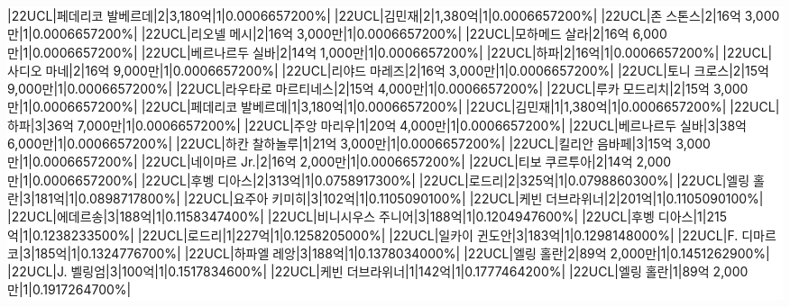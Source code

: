 |22UCL|페데리코 발베르데|2|3,180억|1|0.0006657200%|
|22UCL|김민재|2|1,380억|1|0.0006657200%|
|22UCL|존 스톤스|2|16억 3,000만|1|0.0006657200%|
|22UCL|리오넬 메시|2|16억 3,000만|1|0.0006657200%|
|22UCL|모하메드 살라|2|16억 6,000만|1|0.0006657200%|
|22UCL|베르나르두 실바|2|14억 1,000만|1|0.0006657200%|
|22UCL|하파|2|16억|1|0.0006657200%|
|22UCL|사디오 마네|2|16억 9,000만|1|0.0006657200%|
|22UCL|리야드 마레즈|2|16억 3,000만|1|0.0006657200%|
|22UCL|토니 크로스|2|15억 9,000만|1|0.0006657200%|
|22UCL|라우타로 마르티네스|2|15억 4,000만|1|0.0006657200%|
|22UCL|루카 모드리치|2|15억 3,000만|1|0.0006657200%|
|22UCL|페데리코 발베르데|1|3,180억|1|0.0006657200%|
|22UCL|김민재|1|1,380억|1|0.0006657200%|
|22UCL|하파|3|36억 7,000만|1|0.0006657200%|
|22UCL|주앙 마리우|1|20억 4,000만|1|0.0006657200%|
|22UCL|베르나르두 실바|3|38억 6,000만|1|0.0006657200%|
|22UCL|하칸 찰하놀루|1|21억 3,000만|1|0.0006657200%|
|22UCL|킬리안 음바페|3|15억 3,000만|1|0.0006657200%|
|22UCL|네이마르 Jr.|2|16억 2,000만|1|0.0006657200%|
|22UCL|티보 쿠르투아|2|14억 2,000만|1|0.0006657200%|
|22UCL|후벵 디아스|2|313억|1|0.0758917300%|
|22UCL|로드리|2|325억|1|0.0798860300%|
|22UCL|엘링 홀란|3|181억|1|0.0898717800%|
|22UCL|요주아 키미히|3|102억|1|0.1105090100%|
|22UCL|케빈 더브라위너|2|201억|1|0.1105090100%|
|22UCL|에데르송|3|188억|1|0.1158347400%|
|22UCL|비니시우스 주니어|3|188억|1|0.1204947600%|
|22UCL|후벵 디아스|1|215억|1|0.1238233500%|
|22UCL|로드리|1|227억|1|0.1258205000%|
|22UCL|일카이 귄도안|3|183억|1|0.1298148000%|
|22UCL|F. 디마르코|3|185억|1|0.1324776700%|
|22UCL|하파엘 레앙|3|188억|1|0.1378034000%|
|22UCL|엘링 홀란|2|89억 2,000만|1|0.1451262900%|
|22UCL|J. 벨링엄|3|100억|1|0.1517834600%|
|22UCL|케빈 더브라위너|1|142억|1|0.1777464200%|
|22UCL|엘링 홀란|1|89억 2,000만|1|0.1917264700%|